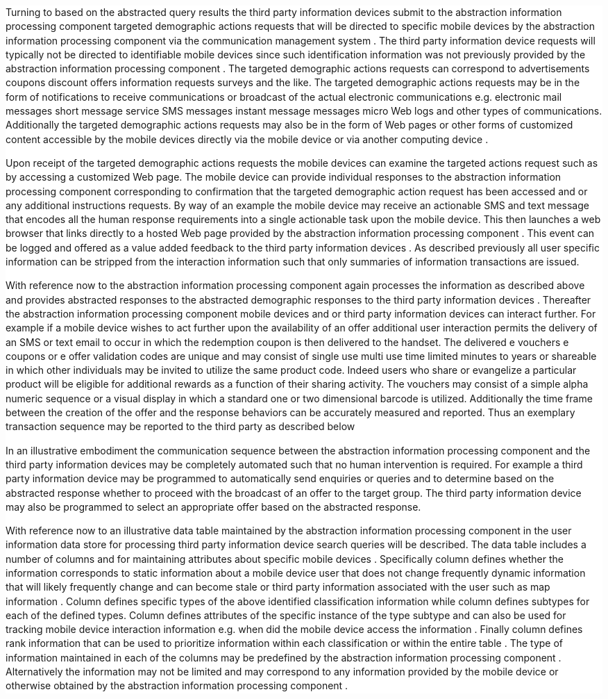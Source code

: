 Turning to based on the abstracted query results the third party information devices submit to the abstraction information processing component targeted demographic actions requests that will be directed to specific mobile devices by the abstraction information processing component via the communication management system . The third party information device requests will typically not be directed to identifiable mobile devices since such identification information was not previously provided by the abstraction information processing component . The targeted demographic actions requests can correspond to advertisements coupons discount offers information requests surveys and the like. The targeted demographic actions requests may be in the form of notifications to receive communications or broadcast of the actual electronic communications e.g. electronic mail messages short message service SMS messages instant message messages micro Web logs and other types of communications. Additionally the targeted demographic actions requests may also be in the form of Web pages or other forms of customized content accessible by the mobile devices directly via the mobile device or via another computing device .

Upon receipt of the targeted demographic actions requests the mobile devices can examine the targeted actions request such as by accessing a customized Web page. The mobile device can provide individual responses to the abstraction information processing component corresponding to confirmation that the targeted demographic action request has been accessed and or any additional instructions requests. By way of an example the mobile device may receive an actionable SMS and text message that encodes all the human response requirements into a single actionable task upon the mobile device. This then launches a web browser that links directly to a hosted Web page provided by the abstraction information processing component . This event can be logged and offered as a value added feedback to the third party information devices . As described previously all user specific information can be stripped from the interaction information such that only summaries of information transactions are issued.

With reference now to the abstraction information processing component again processes the information as described above and provides abstracted responses to the abstracted demographic responses to the third party information devices . Thereafter the abstraction information processing component mobile devices and or third party information devices can interact further. For example if a mobile device wishes to act further upon the availability of an offer additional user interaction permits the delivery of an SMS or text email to occur in which the redemption coupon is then delivered to the handset. The delivered e vouchers e coupons or e offer validation codes are unique and may consist of single use multi use time limited minutes to years or shareable in which other individuals may be invited to utilize the same product code. Indeed users who share or evangelize a particular product will be eligible for additional rewards as a function of their sharing activity. The vouchers may consist of a simple alpha numeric sequence or a visual display in which a standard one or two dimensional barcode is utilized. Additionally the time frame between the creation of the offer and the response behaviors can be accurately measured and reported. Thus an exemplary transaction sequence may be reported to the third party as described below 

In an illustrative embodiment the communication sequence between the abstraction information processing component and the third party information devices may be completely automated such that no human intervention is required. For example a third party information device may be programmed to automatically send enquiries or queries and to determine based on the abstracted response whether to proceed with the broadcast of an offer to the target group. The third party information device may also be programmed to select an appropriate offer based on the abstracted response.

With reference now to an illustrative data table maintained by the abstraction information processing component in the user information data store for processing third party information device search queries will be described. The data table includes a number of columns and for maintaining attributes about specific mobile devices . Specifically column defines whether the information corresponds to static information about a mobile device user that does not change frequently dynamic information that will likely frequently change and can become stale or third party information associated with the user such as map information . Column defines specific types of the above identified classification information while column defines subtypes for each of the defined types. Column defines attributes of the specific instance of the type subtype and can also be used for tracking mobile device interaction information e.g. when did the mobile device access the information . Finally column defines rank information that can be used to prioritize information within each classification or within the entire table . The type of information maintained in each of the columns may be predefined by the abstraction information processing component . Alternatively the information may not be limited and may correspond to any information provided by the mobile device or otherwise obtained by the abstraction information processing component .
